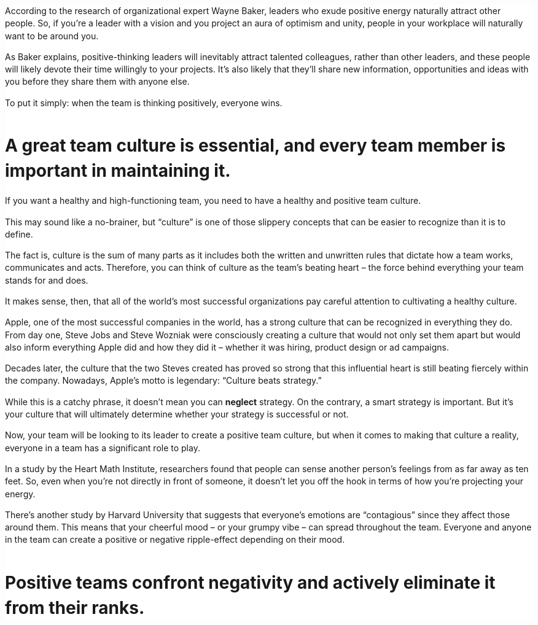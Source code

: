 According to the research of organizational expert Wayne Baker, leaders who exude positive energy naturally attract other people. So, if you’re a leader with a vision and you project an aura of optimism and unity, people in your workplace will naturally want to be around you.

As Baker explains, positive-thinking leaders will inevitably attract talented colleagues, rather than other leaders, and these people will likely devote their time willingly to your projects. It’s also likely that they’ll share new information, opportunities and ideas with you before they share them with anyone else.

To put it simply: when the team is thinking positively, everyone wins.

# A great team culture is essential, and every team member is important in maintaining it.

If you want a healthy and high-functioning team, you need to have a healthy and positive team culture.

This may sound like a no-brainer, but “culture” is one of those slippery concepts that can be easier to recognize than it is to define.

The fact is, culture is the sum of many parts as it includes both the written and unwritten rules that dictate how a team works, communicates and acts. Therefore, you can think of culture as the team’s beating heart – the force behind everything your team stands for and does.

It makes sense, then, that all of the world’s most successful organizations pay careful attention to cultivating a healthy culture.

Apple, one of the most successful companies in the world, has a strong culture that can be recognized in everything they do. From day one, Steve Jobs and Steve Wozniak were consciously creating a culture that would not only set them apart but would also inform everything Apple did and how they did it – whether it was hiring, product design or ad campaigns.

Decades later, the culture that the two Steves created has proved so strong that this influential heart is still beating fiercely within the company. Nowadays, Apple’s motto is legendary: “Culture beats strategy.”

While this is a catchy phrase, it doesn’t mean you can **neglect** strategy. On the contrary, a smart strategy is important. But it’s your culture that will ultimately determine whether your strategy is successful or not.

Now, your team will be looking to its leader to create a positive team culture, but when it comes to making that culture a reality, everyone in a team has a significant role to play.

In a study by the Heart Math Institute, researchers found that people can sense another person’s feelings from as far away as ten feet. So, even when you’re not directly in front of someone, it doesn’t let you off the hook in terms of how you’re projecting your energy.

There’s another study by Harvard University that suggests that everyone’s emotions are “contagious” since they affect those around them. This means that your cheerful mood – or your grumpy vibe – can spread throughout the team. Everyone and anyone in the team can create a positive or negative ripple-effect depending on their mood.

# Positive teams confront negativity and actively eliminate it from their ranks.
